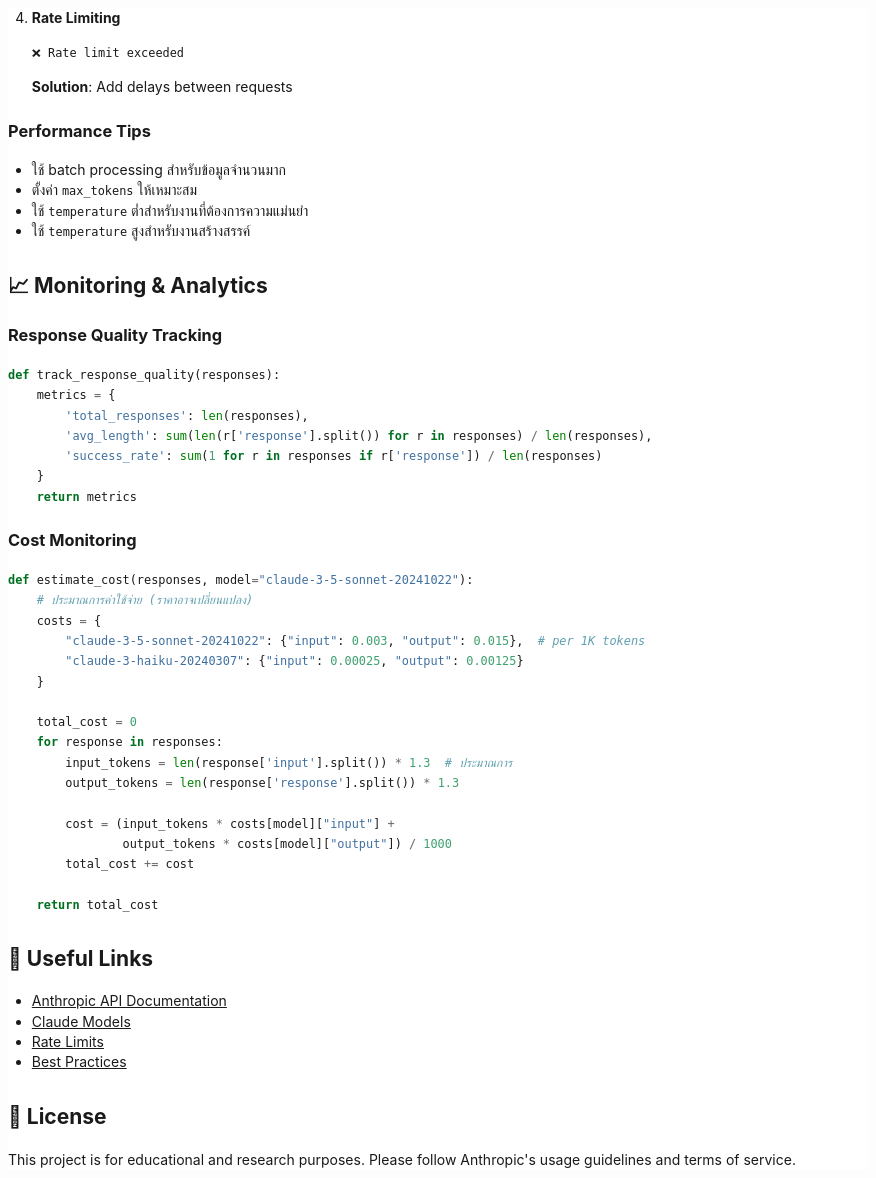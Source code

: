 4. **Rate Limiting**
   ```
   ❌ Rate limit exceeded
   ```
   **Solution**: Add delays between requests

### Performance Tips

- ใช้ batch processing สำหรับข้อมูลจำนวนมาก
- ตั้งค่า `max_tokens` ให้เหมาะสม
- ใช้ `temperature` ต่ำสำหรับงานที่ต้องการความแม่นยำ
- ใช้ `temperature` สูงสำหรับงานสร้างสรรค์

## 📈 Monitoring & Analytics

### Response Quality Tracking

```python
def track_response_quality(responses):
    metrics = {
        'total_responses': len(responses),
        'avg_length': sum(len(r['response'].split()) for r in responses) / len(responses),
        'success_rate': sum(1 for r in responses if r['response']) / len(responses)
    }
    return metrics
```

### Cost Monitoring

```python
def estimate_cost(responses, model="claude-3-5-sonnet-20241022"):
    # ประมาณการค่าใช้จ่าย (ราคาอาจเปลี่ยนแปลง)
    costs = {
        "claude-3-5-sonnet-20241022": {"input": 0.003, "output": 0.015},  # per 1K tokens
        "claude-3-haiku-20240307": {"input": 0.00025, "output": 0.00125}
    }
    
    total_cost = 0
    for response in responses:
        input_tokens = len(response['input'].split()) * 1.3  # ประมาณการ
        output_tokens = len(response['response'].split()) * 1.3
        
        cost = (input_tokens * costs[model]["input"] + 
                output_tokens * costs[model]["output"]) / 1000
        total_cost += cost
    
    return total_cost
```

## 🔗 Useful Links

- [Anthropic API Documentation](https://docs.anthropic.com/)
- [Claude Models](https://docs.anthropic.com/en/docs/models-overview)
- [Rate Limits](https://docs.anthropic.com/en/api/rate-limits)
- [Best Practices](https://docs.anthropic.com/en/docs/best-practices)

## 📝 License

This project is for educational and research purposes. Please follow Anthropic's usage guidelines and terms of service.
